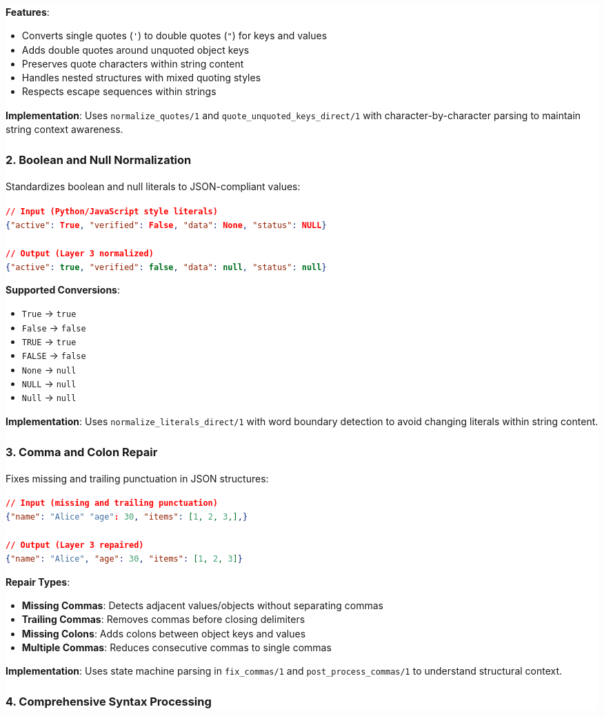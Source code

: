 **Features**:
- Converts single quotes (`'`) to double quotes (`"`) for keys and values
- Adds double quotes around unquoted object keys
- Preserves quote characters within string content
- Handles nested structures with mixed quoting styles
- Respects escape sequences within strings

**Implementation**: Uses `normalize_quotes/1` and `quote_unquoted_keys_direct/1` with character-by-character parsing to maintain string context awareness.

### 2. Boolean and Null Normalization

Standardizes boolean and null literals to JSON-compliant values:

```json
// Input (Python/JavaScript style literals)
{"active": True, "verified": False, "data": None, "status": NULL}

// Output (Layer 3 normalized)
{"active": true, "verified": false, "data": null, "status": null}
```

**Supported Conversions**:
- `True` → `true`
- `False` → `false`
- `TRUE` → `true`
- `FALSE` → `false`
- `None` → `null`
- `NULL` → `null`
- `Null` → `null`

**Implementation**: Uses `normalize_literals_direct/1` with word boundary detection to avoid changing literals within string content.

### 3. Comma and Colon Repair

Fixes missing and trailing punctuation in JSON structures:

```json
// Input (missing and trailing punctuation)
{"name": "Alice" "age": 30, "items": [1, 2, 3,],}

// Output (Layer 3 repaired)
{"name": "Alice", "age": 30, "items": [1, 2, 3]}
```

**Repair Types**:
- **Missing Commas**: Detects adjacent values/objects without separating commas
- **Trailing Commas**: Removes commas before closing delimiters
- **Missing Colons**: Adds colons between object keys and values
- **Multiple Commas**: Reduces consecutive commas to single commas

**Implementation**: Uses state machine parsing in `fix_commas/1` and `post_process_commas/1` to understand structural context.

### 4. Comprehensive Syntax Processing
